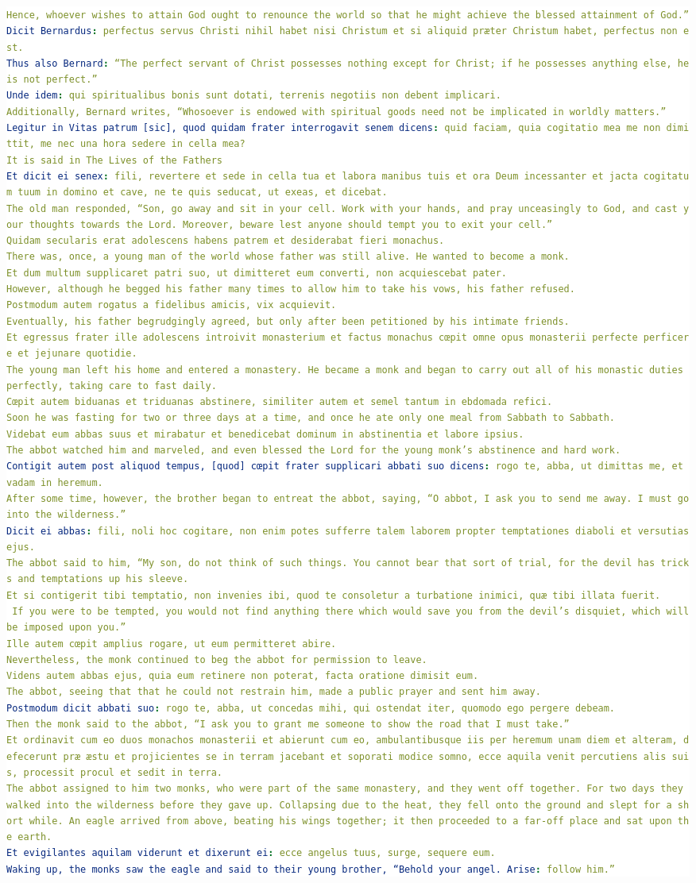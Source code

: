 ```yaml
Hence, whoever wishes to attain God ought to renounce the world so that he might achieve the blessed attainment of God.”
Dicit Bernardus: perfectus servus Christi nihil habet nisi Christum et si aliquid præter Christum habet, perfectus non est.
Thus also Bernard: “The perfect servant of Christ possesses nothing except for Christ; if he possesses anything else, he is not perfect.”
Unde idem: qui spiritualibus bonis sunt dotati, terrenis negotiis non debent implicari.
Additionally, Bernard writes, “Whosoever is endowed with spiritual goods need not be implicated in worldly matters.”
Legitur in Vitas patrum [sic], quod quidam frater interrogavit senem dicens: quid faciam, quia cogitatio mea me non dimittit, me nec una hora sedere in cella mea?
It is said in The Lives of the Fathers
Et dicit ei senex: fili, revertere et sede in cella tua et labora manibus tuis et ora Deum incessanter et jacta cogitatum tuum in domino et cave, ne te quis seducat, ut exeas, et dicebat.
The old man responded, “Son, go away and sit in your cell. Work with your hands, and pray unceasingly to God, and cast your thoughts towards the Lord. Moreover, beware lest anyone should tempt you to exit your cell.”
Quidam secularis erat adolescens habens patrem et desiderabat fieri monachus.
There was, once, a young man of the world whose father was still alive. He wanted to become a monk.
Et dum multum supplicaret patri suo, ut dimitteret eum converti, non acquiescebat pater.
However, although he begged his father many times to allow him to take his vows, his father refused.
Postmodum autem rogatus a fidelibus amicis, vix acquievit.
Eventually, his father begrudgingly agreed, but only after been petitioned by his intimate friends.
Et egressus frater ille adolescens introivit monasterium et factus monachus cœpit omne opus monasterii perfecte perficere et jejunare quotidie.
The young man left his home and entered a monastery. He became a monk and began to carry out all of his monastic duties perfectly, taking care to fast daily.
Cœpit autem biduanas et triduanas abstinere, similiter autem et semel tantum in ebdomada refici.
Soon he was fasting for two or three days at a time, and once he ate only one meal from Sabbath to Sabbath.
Videbat eum abbas suus et mirabatur et benedicebat dominum in abstinentia et labore ipsius.
The abbot watched him and marveled, and even blessed the Lord for the young monk’s abstinence and hard work.
Contigit autem post aliquod tempus, [quod] cœpit frater supplicari abbati suo dicens: rogo te, abba, ut dimittas me, et vadam in heremum.
After some time, however, the brother began to entreat the abbot, saying, “O abbot, I ask you to send me away. I must go into the wilderness.”
Dicit ei abbas: fili, noli hoc cogitare, non enim potes sufferre talem laborem propter temptationes diaboli et versutias ejus.
The abbot said to him, “My son, do not think of such things. You cannot bear that sort of trial, for the devil has tricks and temptations up his sleeve.
Et si contigerit tibi temptatio, non invenies ibi, quod te consoletur a turbatione inimici, quæ tibi illata fuerit.
 If you were to be tempted, you would not find anything there which would save you from the devil’s disquiet, which will be imposed upon you.”
Ille autem cœpit amplius rogare, ut eum permitteret abire.
Nevertheless, the monk continued to beg the abbot for permission to leave.
Videns autem abbas ejus, quia eum retinere non poterat, facta oratione dimisit eum.
The abbot, seeing that that he could not restrain him, made a public prayer and sent him away.
Postmodum dicit abbati suo: rogo te, abba, ut concedas mihi, qui ostendat iter, quomodo ego pergere debeam.
Then the monk said to the abbot, “I ask you to grant me someone to show the road that I must take.”
Et ordinavit cum eo duos monachos monasterii et abierunt cum eo, ambulantibusque iis per heremum unam diem et alteram, defecerunt præ æstu et projicientes se in terram jacebant et soporati modice somno, ecce aquila venit percutiens alis suis, processit procul et sedit in terra.
The abbot assigned to him two monks, who were part of the same monastery, and they went off together. For two days they walked into the wilderness before they gave up. Collapsing due to the heat, they fell onto the ground and slept for a short while. An eagle arrived from above, beating his wings together; it then proceeded to a far-off place and sat upon the earth.
Et evigilantes aquilam viderunt et dixerunt ei: ecce angelus tuus, surge, sequere eum.
Waking up, the monks saw the eagle and said to their young brother, “Behold your angel. Arise: follow him.”
```